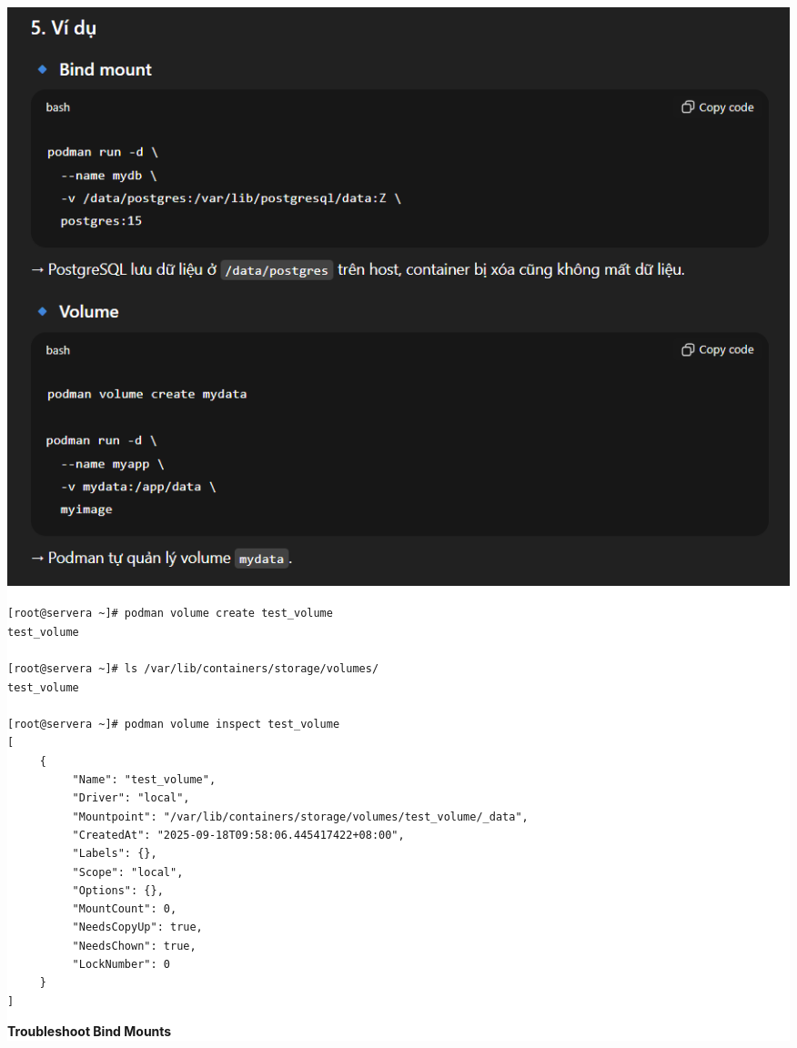 ![alt text](pic/11.png)   

```
[root@servera ~]# podman volume create test_volume 
test_volume

[root@servera ~]# ls /var/lib/containers/storage/volumes/
test_volume

[root@servera ~]# podman volume inspect test_volume 
[
     {
          "Name": "test_volume",
          "Driver": "local",
          "Mountpoint": "/var/lib/containers/storage/volumes/test_volume/_data",
          "CreatedAt": "2025-09-18T09:58:06.445417422+08:00",
          "Labels": {},
          "Scope": "local",
          "Options": {},
          "MountCount": 0,
          "NeedsCopyUp": true,
          "NeedsChown": true,
          "LockNumber": 0
     }
]
```
**Troubleshoot Bind Mounts**
